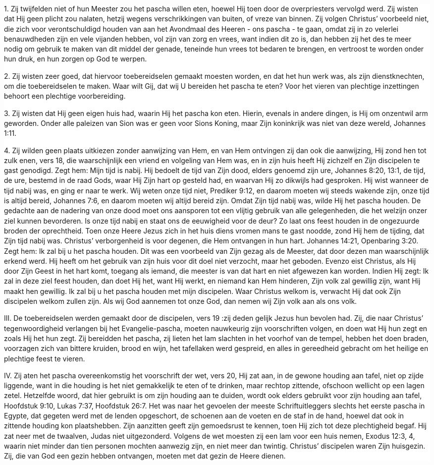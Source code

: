 1\. Zij twijfelden niet of hun Meester zou het pascha willen eten, hoewel Hij toen door de overpriesters vervolgd werd. Zij wisten dat Hij geen plicht zou nalaten, hetzij wegens verschrikkingen van buiten, of vreze van binnen. Zij volgen Christus’ voorbeeld niet, die zich voor verontschuldigd houden van aan het Avondmaal des Heeren - ons pascha - te gaan, omdat zij in zo velerlei benauwdheden zijn en vele vijanden hebben, vol zijn van zorg en vrees, want indien dit zo is, dan hebben zij het des te meer nodig om gebruik te maken van dit middel der genade, teneinde hun vrees tot bedaren te brengen, en vertroost te worden onder hun druk, en hun zorgen op God te werpen. 

2\. Zij wisten zeer goed, dat hiervoor toebereidselen gemaakt moesten worden, en dat het hun werk was, als zijn dienstknechten, om die toebereidselen te maken. Waar wilt Gij, dat wij U bereiden het pascha te eten? Voor het vieren van plechtige inzettingen behoort een plechtige voorbereiding. 

3\. Zij wisten dat Hij geen eigen huis had, waarin Hij het pascha kon eten. Hierin, evenals in andere dingen, is Hij om onzentwil arm geworden. Onder alle paleizen van Sion was er geen voor Sions Koning, maar Zijn koninkrijk was niet van deze wereld, Johannes 1:11. 

4\. Zij wilden geen plaats uitkiezen zonder aanwijzing van Hem, en van Hem ontvingen zij dan ook die aanwijzing, Hij zond hen tot zulk enen, vers 18, die waarschijnlijk een vriend en volgeling van Hem was, en in zijn huis heeft Hij zichzelf en Zijn discipelen te gast genodigd. Zegt hem: Mijn tijd is nabij. Hij bedoelt de tijd van Zijn dood, elders genoemd zijn ure, Johannes 8:20, 13:1, de tijd, de ure, bestemd in de raad Gods, waar Hij Zijn hart op gesteld had, en waarvan Hij zo dikwijls had gesproken. Hij wist wanneer de tijd nabij was, en ging er naar te werk. Wij weten onze tijd niet, Prediker 9:12, en daarom moeten wij steeds wakende zijn, onze tijd is altijd bereid, Johannes 7:6, en daarom moeten wij altijd bereid zijn. Omdat Zijn tijd nabij was, wilde Hij het pascha houden. De gedachte aan de nadering van onze dood moet ons aansporen tot een vlijtig gebruik van alle gelegenheden, die het welzijn onzer ziel kunnen bevorderen. Is onze tijd nabij en staat ons de eeuwigheid voor de deur? Zo laat ons feest houden in de ongezuurde broden der oprechtheid. Toen onze Heere Jezus zich in het huis diens vromen mans te gast noodde, zond Hij hem de tijding, dat Zijn tijd nabij was. Christus’ verborgenheid is voor degenen, die Hem ontvangen in hun hart. Johannes 14:21, Openbaring 3:20. Zegt hem: Ik zal bij u het pascha houden. Dit was een voorbeeld van Zijn gezag als de Meester, dat door dezen man waarschijnlijk erkend werd. Hij heeft om het gebruik van zijn huis voor dit doel niet verzocht, maar het geboden. Evenzo eist Christus, als Hij door Zijn Geest in het hart komt, toegang als iemand, die meester is van dat hart en niet afgewezen kan worden. Indien Hij zegt: Ik zal in deze ziel feest houden, dan doet Hij het, want Hij werkt, en niemand kan Hem hinderen, Zijn volk zal gewillig zijn, want Hij maakt hen gewillig. Ik zal bij u het pascha houden met mijn discipelen. Waar Christus welkom is, verwacht Hij dat ook Zijn discipelen welkom zullen zijn. Als wij God aannemen tot onze God, dan nemen wij Zijn volk aan als ons volk. 

III. De toebereidselen werden gemaakt door de discipelen, vers 19 :zij deden gelijk Jezus hun bevolen had. Zij, die naar Christus’ tegenwoordigheid verlangen bij het Evangelie-pascha, moeten nauwkeurig zijn voorschriften volgen, en doen wat Hij hun zegt en zoals Hij het hun zegt. Zij bereidden het pascha, zij lieten het lam slachten in het voorhof van de tempel, hebben het doen braden, voorzagen zich van bittere kruiden, brood en wijn, het tafellaken werd gespreid, en alles in gereedheid gebracht om het heilige en plechtige feest te vieren. 

IV. Zij aten het pascha overeenkomstig het voorschrift der wet, vers 20, Hij zat aan, in de gewone houding aan tafel, niet op zijde liggende, want in die houding is het niet gemakkelijk te eten of te drinken, maar rechtop zittende, ofschoon wellicht op een lagen zetel. Hetzelfde woord, dat hier gebruikt is om zijn houding aan te duiden, wordt ook elders gebruikt voor zijn houding aan tafel, Hoofdstuk 9:10, Lukas 7:37, Hoofdstuk 26:7. Het was naar het gevoelen der meeste Schriftuitleggers slechts het eerste pascha in Egypte, dat gegeten werd met de lenden opgeschort, de schoenen aan de voeten en de staf in de hand, hoewel dat ook in zittende houding kon plaatshebben. Zijn aanzitten geeft zijn gemoedsrust te kennen, toen Hij zich tot deze plechtigheid begaf. Hij zat neer met de twaalven, Judas niet uitgezonderd. 
Volgens de wet moesten zij een lam voor een huis nemen, Exodus 12:3, 4, waarin niet minder dan tien personen mochten aanwezig zijn, en niet meer dan twintig. Christus’ discipelen waren Zijn huisgezin. Zij, die van God een gezin hebben ontvangen, moeten met dat gezin de Heere dienen. 
